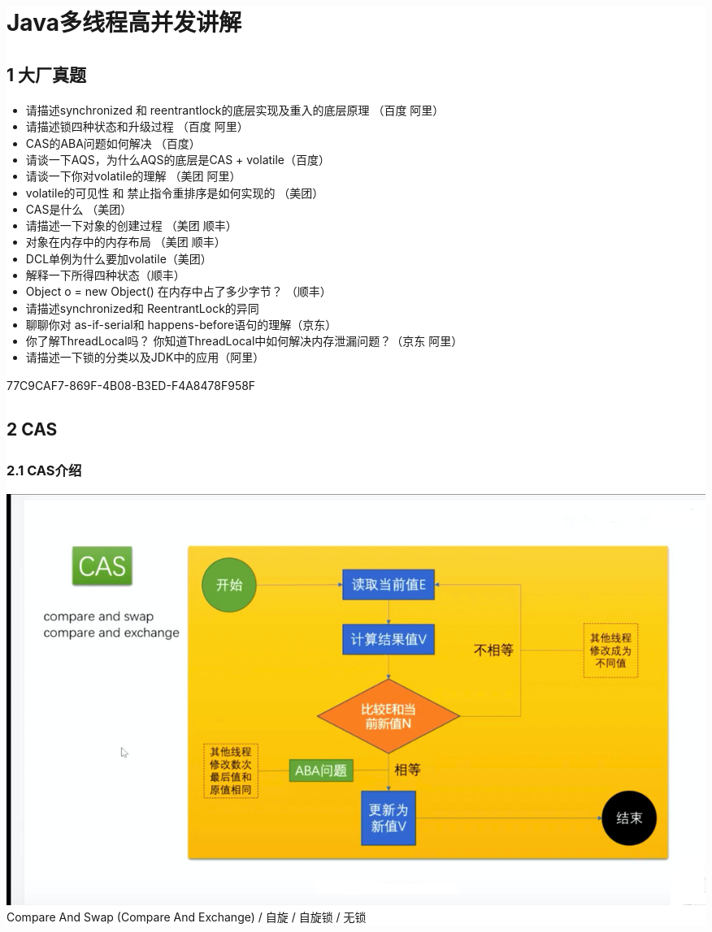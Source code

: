 
# Java多线程高并发讲解

## 1 大厂真题
* 请描述synchronized 和 reentrantlock的底层实现及重入的底层原理 （百度 阿里）
* 请描述锁四种状态和升级过程 （百度 阿里）
* CAS的ABA问题如何解决 （百度）
* 请谈一下AQS，为什么AQS的底层是CAS + volatile（百度）
* 请谈一下你对volatile的理解 （美团 阿里）
* volatile的可见性 和 禁止指令重排序是如何实现的 （美团）
* CAS是什么 （美团）
* 请描述一下对象的创建过程 （美团 顺丰）
* 对象在内存中的内存布局 （美团 顺丰）
* DCL单例为什么要加volatile（美团）
* 解释一下所得四种状态（顺丰）
* Object o = new Object() 在内存中占了多少字节？ （顺丰）
* 请描述synchronized和 ReentrantLock的异同
* 聊聊你对 as-if-serial和 happens-before语句的理解（京东）
* 你了解ThreadLocal吗？ 你知道ThreadLocal中如何解决内存泄漏问题？（京东 阿里）
* 请描述一下锁的分类以及JDK中的应用（阿里）


77C9CAF7-869F-4B08-B3ED-F4A8478F958F
## 2 CAS
### 2.1 CAS介绍
![](images/40B32C01-EBAD-4FA8-B6D5-EC4C18B9A95D.png)
Compare And Swap (Compare And Exchange) / 自旋 / 自旋锁 / 无锁
